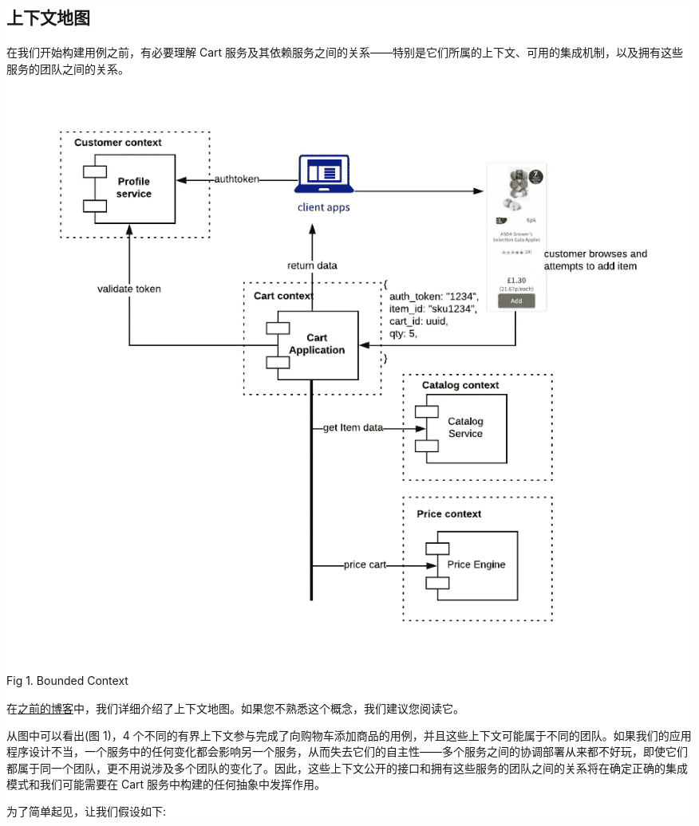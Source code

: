## 上下文地图

在我们开始构建用例之前，有必要理解 Cart 服务及其依赖服务之间的关系——特别是它们所属的上下文、可用的集成机制，以及拥有这些服务的团队之间的关系。

![](img/9e7e00c12ad015db2417de0fbd33ff32.png)

Fig 1\. Bounded Context

在[之前的博客](/walmartglobaltech/building-domain-driven-microservices-af688aa1b1b8)中，我们详细介绍了上下文地图。如果您不熟悉这个概念，我们建议您阅读它。

从图中可以看出(图 1)，4 个不同的有界上下文参与完成了向购物车添加商品的用例，并且这些上下文可能属于不同的团队。如果我们的应用程序设计不当，一个服务中的任何变化都会影响另一个服务，从而失去它们的自主性——多个服务之间的协调部署从来都不好玩，即使它们都属于同一个团队，更不用说涉及多个团队的变化了。因此，这些上下文公开的接口和拥有这些服务的团队之间的关系将在确定正确的集成模式和我们可能需要在 Cart 服务中构建的任何抽象中发挥作用。

为了简单起见，让我们假设如下:
